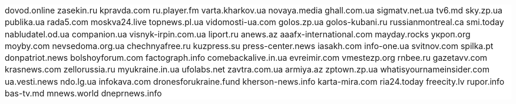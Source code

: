dovod.online
zasekin.ru
kpravda.com
ru.player.fm
varta.kharkov.ua
novaya.media
ghall.com.ua
sigmatv.net.ua
tv6.md
sky.zp.ua
publika.ua
rada5.com
moskva24.live
topnews.pl.ua
vidomosti-ua.com
golos.zp.ua
golos-kubani.ru
russianmontreal.ca
smi.today
nabludatel.od.ua
companion.ua
visnyk-irpin.com.ua
liport.ru
anews.az
aaafx-international.com
mayday.rocks
укроп.org
moyby.com
nevsedoma.org.ua
chechnyafree.ru
kuzpress.su
press-center.news
iasakh.com
info-one.ua
svitnov.com
spilka.pt
donpatriot.news
bolshoyforum.com
factograph.info
comebackalive.in.ua
evreimir.com
vmestezp.org
rnbee.ru
gazetavv.com
krasnews.com
zellorussia.ru
myukraine.in.ua
ufolabs.net
zavtra.com.ua
armiya.az
zptown.zp.ua
whatisyournameinsider.com
ua.vesti.news
ndo.lg.ua
infokava.com
dronesforukraine.fund
kherson-news.info
karta-mira.com
ria24.today
freecity.lv
rupor.info
bas-tv.md
mnews.world
dneprnews.info